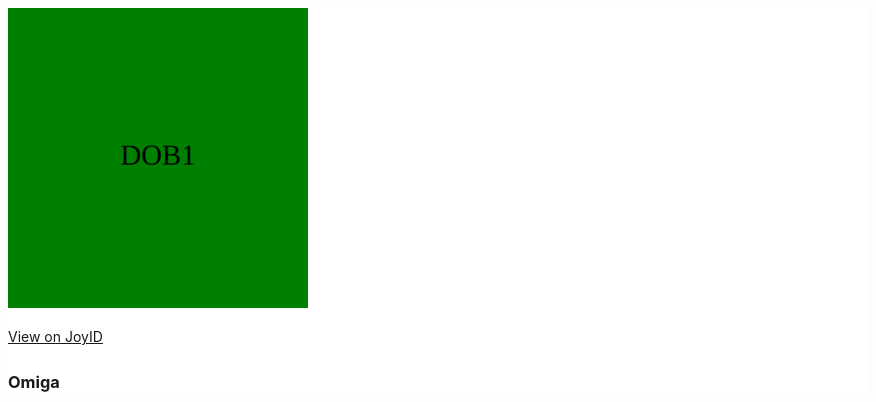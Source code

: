   <img src="../assets/images/dob1/0.basic-shape-joyid.svg" height="300">
</div>

[View on JoyID](https://testnet.joyid.dev/nft/638af6b3ca36b88232b9d3ce46898f52f10b2308f2ce466776de641959171d0b) 

### Omiga

